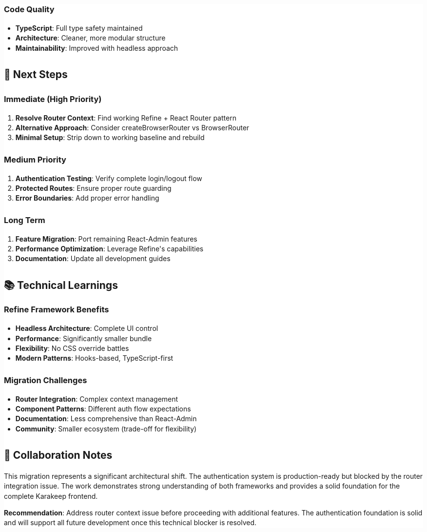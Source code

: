 ### Code Quality
- **TypeScript**: Full type safety maintained
- **Architecture**: Cleaner, more modular structure
- **Maintainability**: Improved with headless approach

## 🔄 Next Steps

### Immediate (High Priority)
1. **Resolve Router Context**: Find working Refine + React Router pattern
2. **Alternative Approach**: Consider createBrowserRouter vs BrowserRouter
3. **Minimal Setup**: Strip down to working baseline and rebuild

### Medium Priority
1. **Authentication Testing**: Verify complete login/logout flow
2. **Protected Routes**: Ensure proper route guarding
3. **Error Boundaries**: Add proper error handling

### Long Term
1. **Feature Migration**: Port remaining React-Admin features
2. **Performance Optimization**: Leverage Refine's capabilities
3. **Documentation**: Update all development guides

## 📚 Technical Learnings

### Refine Framework Benefits
- **Headless Architecture**: Complete UI control
- **Performance**: Significantly smaller bundle
- **Flexibility**: No CSS override battles
- **Modern Patterns**: Hooks-based, TypeScript-first

### Migration Challenges
- **Router Integration**: Complex context management
- **Component Patterns**: Different auth flow expectations
- **Documentation**: Less comprehensive than React-Admin
- **Community**: Smaller ecosystem (trade-off for flexibility)

## 🤝 Collaboration Notes

This migration represents a significant architectural shift. The authentication system is production-ready but blocked by the router integration issue. The work demonstrates strong understanding of both frameworks and provides a solid foundation for the complete Karakeep frontend.

**Recommendation**: Address router context issue before proceeding with additional features. The authentication foundation is solid and will support all future development once this technical blocker is resolved.